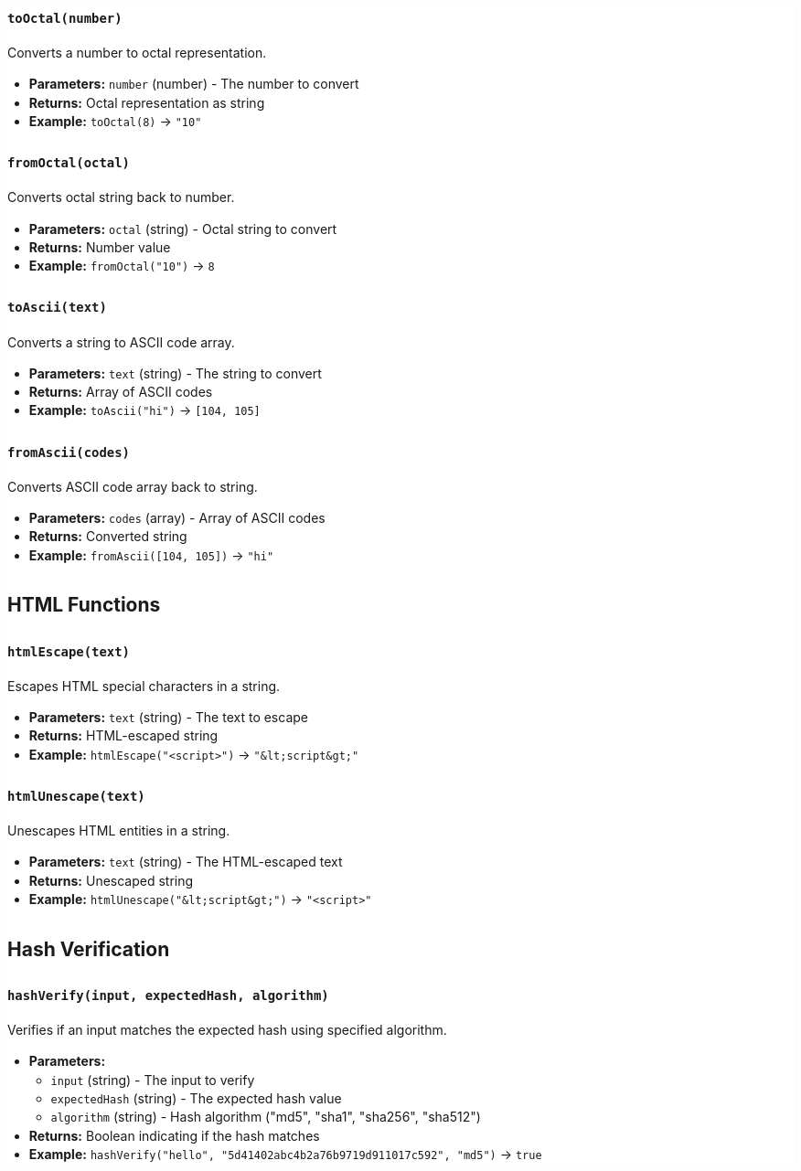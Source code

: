 ### `toOctal(number)`
Converts a number to octal representation.
- **Parameters:** `number` (number) - The number to convert
- **Returns:** Octal representation as string
- **Example:** `toOctal(8)` → `"10"`

### `fromOctal(octal)`
Converts octal string back to number.
- **Parameters:** `octal` (string) - Octal string to convert
- **Returns:** Number value
- **Example:** `fromOctal("10")` → `8`

### `toAscii(text)`
Converts a string to ASCII code array.
- **Parameters:** `text` (string) - The string to convert
- **Returns:** Array of ASCII codes
- **Example:** `toAscii("hi")` → `[104, 105]`

### `fromAscii(codes)`
Converts ASCII code array back to string.
- **Parameters:** `codes` (array) - Array of ASCII codes
- **Returns:** Converted string
- **Example:** `fromAscii([104, 105])` → `"hi"`

## HTML Functions

### `htmlEscape(text)`
Escapes HTML special characters in a string.
- **Parameters:** `text` (string) - The text to escape
- **Returns:** HTML-escaped string
- **Example:** `htmlEscape("<script>")` → `"&lt;script&gt;"`

### `htmlUnescape(text)`
Unescapes HTML entities in a string.
- **Parameters:** `text` (string) - The HTML-escaped text
- **Returns:** Unescaped string
- **Example:** `htmlUnescape("&lt;script&gt;")` → `"<script>"`

## Hash Verification

### `hashVerify(input, expectedHash, algorithm)`
Verifies if an input matches the expected hash using specified algorithm.
- **Parameters:** 
  - `input` (string) - The input to verify
  - `expectedHash` (string) - The expected hash value
  - `algorithm` (string) - Hash algorithm ("md5", "sha1", "sha256", "sha512")
- **Returns:** Boolean indicating if the hash matches
- **Example:** `hashVerify("hello", "5d41402abc4b2a76b9719d911017c592", "md5")` → `true`
